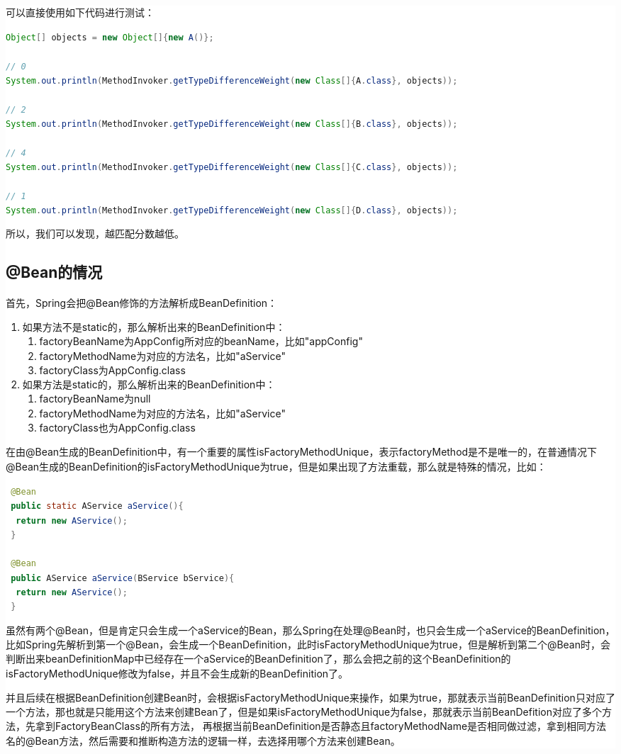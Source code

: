 可以直接使用如下代码进行测试：

```java
Object[] objects = new Object[]{new A()};

// 0
System.out.println(MethodInvoker.getTypeDifferenceWeight(new Class[]{A.class}, objects));

// 2
System.out.println(MethodInvoker.getTypeDifferenceWeight(new Class[]{B.class}, objects));

// 4
System.out.println(MethodInvoker.getTypeDifferenceWeight(new Class[]{C.class}, objects));

// 1
System.out.println(MethodInvoker.getTypeDifferenceWeight(new Class[]{D.class}, objects));
```

所以，我们可以发现，越匹配分数越低。

## @Bean的情况

首先，Spring会把@Bean修饰的方法解析成BeanDefinition：

1. 如果方法不是static的，那么解析出来的BeanDefinition中：
   1. factoryBeanName为AppConfig所对应的beanName，比如"appConfig"
   2. factoryMethodName为对应的方法名，比如"aService"
   3. factoryClass为AppConfig.class
2. 如果方法是static的，那么解析出来的BeanDefinition中：
   1. factoryBeanName为null
   2. factoryMethodName为对应的方法名，比如"aService"
   3. factoryClass也为AppConfig.class

在由@Bean生成的BeanDefinition中，有一个重要的属性isFactoryMethodUnique，表示factoryMethod是不是唯一的，在普通情况下@Bean生成的BeanDefinition的isFactoryMethodUnique为true，但是如果出现了方法重载，那么就是特殊的情况，比如：

```java
 @Bean
 public static AService aService(){
  return new AService();
 }

 @Bean
 public AService aService(BService bService){
  return new AService();
 }
```

虽然有两个@Bean，但是肯定只会生成一个aService的Bean，那么Spring在处理@Bean时，也只会生成一个aService的BeanDefinition，比如Spring先解析到第一个@Bean，会生成一个BeanDefinition，此时isFactoryMethodUnique为true，但是解析到第二个@Bean时，会判断出来beanDefinitionMap中已经存在一个aService的BeanDefinition了，那么会把之前的这个BeanDefinition的isFactoryMethodUnique修改为false，并且不会生成新的BeanDefinition了。

并且后续在根据BeanDefinition创建Bean时，会根据isFactoryMethodUnique来操作，如果为true，那就表示当前BeanDefinition只对应了一个方法，那也就是只能用这个方法来创建Bean了，但是如果isFactoryMethodUnique为false，那就表示当前BeanDefition对应了多个方法，先拿到FactoryBeanClass的所有方法， 再根据当前BeanDefinition是否静态且factoryMethodName是否相同做过滤，拿到相同方法名的@Bean方法，然后需要和推断构造方法的逻辑一样，去选择用哪个方法来创建Bean。